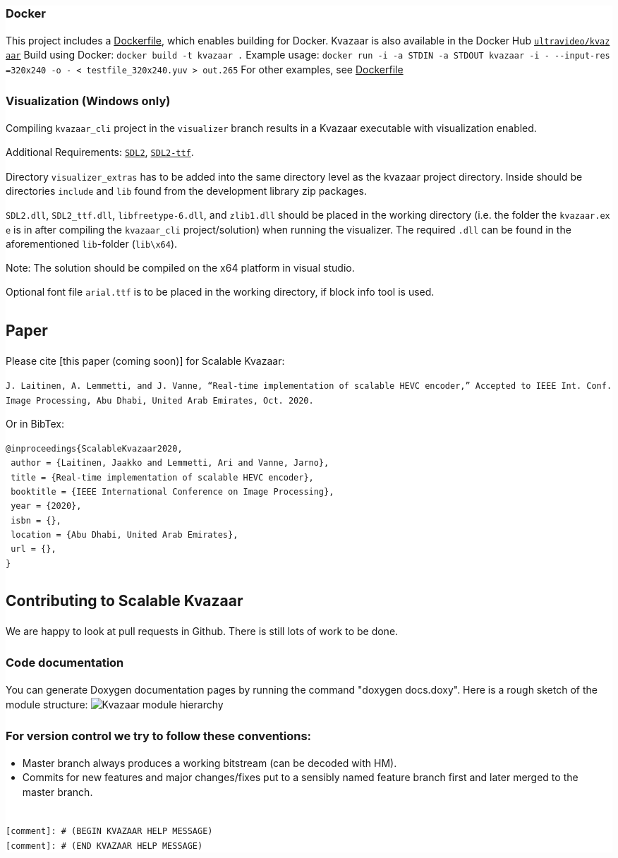 
### Docker
This project includes a [Dockerfile](./Dockerfile), which enables building for Docker. Kvazaar is also available in the Docker Hub [`ultravideo/kvazaar`](https://hub.docker.com/r/ultravideo/kvazaar/)
Build using Docker: `docker build -t kvazaar .`
Example usage: `docker run -i -a STDIN -a STDOUT kvazaar -i - --input-res=320x240 -o - < testfile_320x240.yuv > out.265`
For other examples, see [Dockerfile](./Dockerfile)


### Visualization (Windows only)
Compiling `kvazaar_cli` project in the `visualizer` branch results in a Kvazaar executable with visualization enabled.

Additional Requirements: [`SDL2`](https://www.libsdl.org/download-2.0.php), [`SDL2-ttf`](https://www.libsdl.org/projects/SDL_ttf/).

Directory `visualizer_extras` has to be added into the same directory level as the kvazaar project directory. Inside should be directories `include` and `lib` found from the development library zip packages.

`SDL2.dll`, `SDL2_ttf.dll`, `libfreetype-6.dll`, and `zlib1.dll` should be placed in the working directory (i.e. the folder the `kvazaar.exe` is in after compiling the `kvazaar_cli` project/solution) when running the visualizer. The required `.dll` can be found in the aforementioned `lib`-folder (`lib\x64`).

Note: The solution should be compiled on the x64 platform in visual studio.

Optional font file `arial.ttf` is to be placed in the working directory, if block info tool is used.

## Paper

Please cite [this paper (coming soon)] for Scalable Kvazaar:

```J. Laitinen, A. Lemmetti, and J. Vanne, “Real-time implementation of scalable HEVC encoder,” Accepted to IEEE Int. Conf. Image Processing, Abu Dhabi, United Arab Emirates, Oct. 2020.```

Or in BibTex:

```
@inproceedings{ScalableKvazaar2020,
 author = {Laitinen, Jaakko and Lemmetti, Ari and Vanne, Jarno},
 title = {Real-time implementation of scalable HEVC encoder},
 booktitle = {IEEE International Conference on Image Processing},
 year = {2020},
 isbn = {},
 location = {Abu Dhabi, United Arab Emirates},
 url = {},
}
```

## Contributing to Scalable Kvazaar
We are happy to look at pull requests in Github. There is still lots of work to be done.


### Code documentation
You can generate Doxygen documentation pages by running the command
"doxygen docs.doxy". Here is a rough sketch of the module structure:
![Kvazaar module hierarchy](https://github.com/ultravideo/kvazaar/blob/master/doc/kvazaar_module_hierarchy.png)


### For version control we try to follow these conventions:
- Master branch always produces a working bitstream (can be decoded with
  HM).
- Commits for new features and major changes/fixes put to a sensibly
  named feature branch first and later merged to the master branch.
```

[comment]: # (BEGIN KVAZAAR HELP MESSAGE)
[comment]: # (END KVAZAAR HELP MESSAGE)
